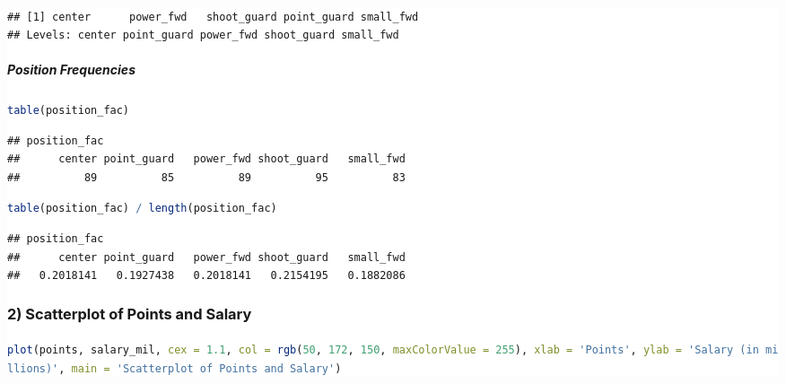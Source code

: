     ## [1] center      power_fwd   shoot_guard point_guard small_fwd  
    ## Levels: center point_guard power_fwd shoot_guard small_fwd

##### Position Frequencies

``` r
table(position_fac)
```

    ## position_fac
    ##      center point_guard   power_fwd shoot_guard   small_fwd 
    ##          89          85          89          95          83

``` r
table(position_fac) / length(position_fac)
```

    ## position_fac
    ##      center point_guard   power_fwd shoot_guard   small_fwd 
    ##   0.2018141   0.1927438   0.2018141   0.2154195   0.1882086

### 2) Scatterplot of Points and Salary

``` r
plot(points, salary_mil, cex = 1.1, col = rgb(50, 172, 150, maxColorValue = 255), xlab = 'Points', ylab = 'Salary (in millions)', main = 'Scatterplot of Points and Salary')
```
